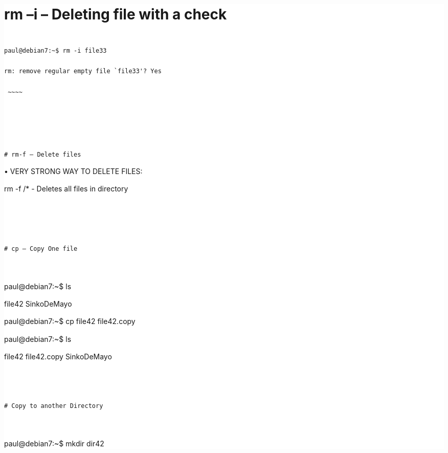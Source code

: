 
# rm –i – Deleting file with a check

  

~~~~

paul@debian7:~$ rm -i file33

rm: remove regular empty file `file33'? Yes

 ~~~~


  


# rm-f – Delete files

~~~~
 • VERY STRONG WAY TO DELETE FILES:

rm -f /* - Deletes all files in directory

~~~~
  

  

# cp – Copy One file

  

~~~~

paul@debian7:~$ ls

file42 SinkoDeMayo

paul@debian7:~$ cp file42 file42.copy

paul@debian7:~$ ls

file42 file42.copy SinkoDeMayo

~~~~

  

# Copy to another Directory

  

~~~~

paul@debian7:~$ mkdir dir42
